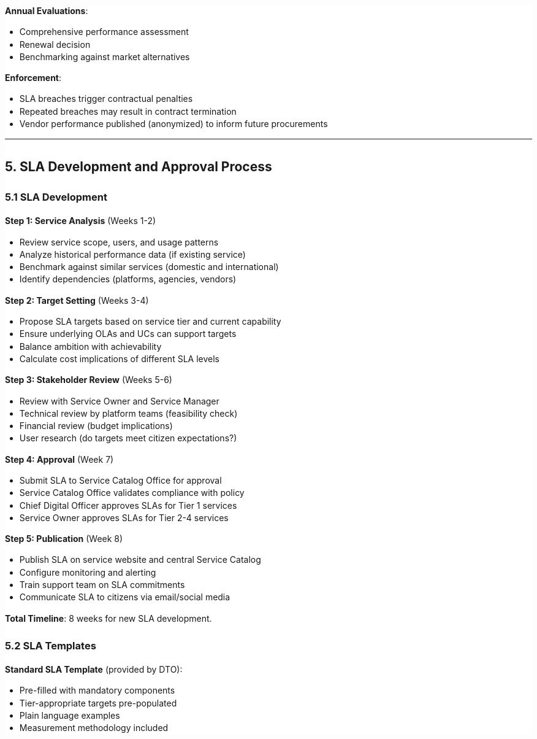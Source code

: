 **Annual Evaluations**:
- Comprehensive performance assessment
- Renewal decision
- Benchmarking against market alternatives

**Enforcement**:
- SLA breaches trigger contractual penalties
- Repeated breaches may result in contract termination
- Vendor performance published (anonymized) to inform future procurements

---

## 5. SLA Development and Approval Process

### 5.1 SLA Development

**Step 1: Service Analysis** (Weeks 1-2)
- Review service scope, users, and usage patterns
- Analyze historical performance data (if existing service)
- Benchmark against similar services (domestic and international)
- Identify dependencies (platforms, agencies, vendors)

**Step 2: Target Setting** (Weeks 3-4)
- Propose SLA targets based on service tier and current capability
- Ensure underlying OLAs and UCs can support targets
- Balance ambition with achievability
- Calculate cost implications of different SLA levels

**Step 3: Stakeholder Review** (Weeks 5-6)
- Review with Service Owner and Service Manager
- Technical review by platform teams (feasibility check)
- Financial review (budget implications)
- User research (do targets meet citizen expectations?)

**Step 4: Approval** (Week 7)
- Submit SLA to Service Catalog Office for approval
- Service Catalog Office validates compliance with policy
- Chief Digital Officer approves SLAs for Tier 1 services
- Service Owner approves SLAs for Tier 2-4 services

**Step 5: Publication** (Week 8)
- Publish SLA on service website and central Service Catalog
- Configure monitoring and alerting
- Train support team on SLA commitments
- Communicate SLA to citizens via email/social media

**Total Timeline**: 8 weeks for new SLA development.

### 5.2 SLA Templates

**Standard SLA Template** (provided by DTO):
- Pre-filled with mandatory components
- Tier-appropriate targets pre-populated
- Plain language examples
- Measurement methodology included
